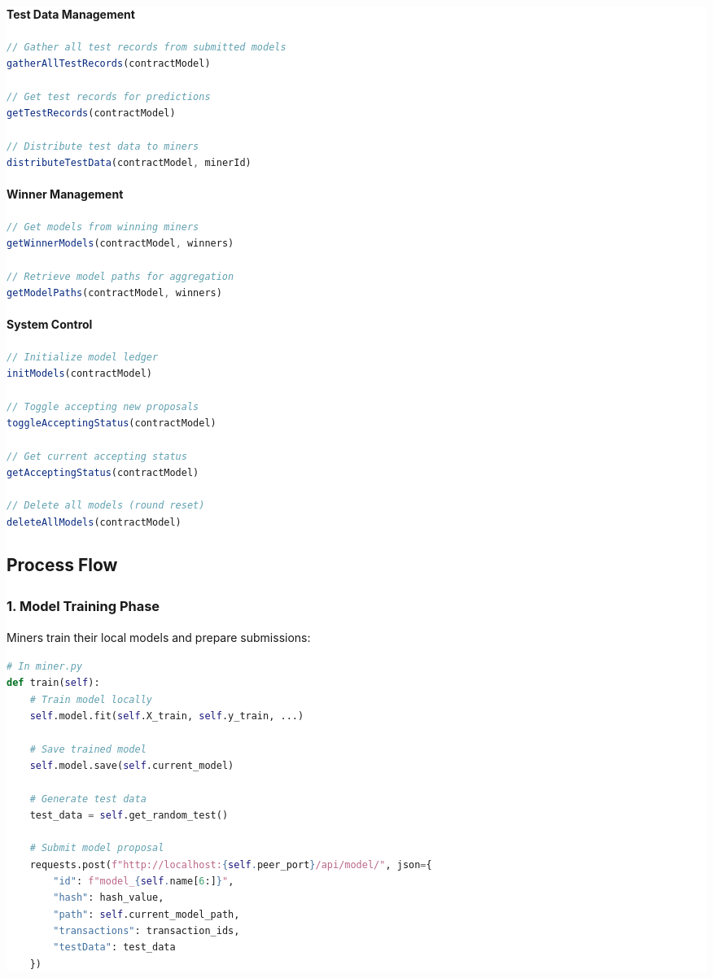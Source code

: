 #### Test Data Management
```javascript
// Gather all test records from submitted models
gatherAllTestRecords(contractModel)

// Get test records for predictions
getTestRecords(contractModel)

// Distribute test data to miners
distributeTestData(contractModel, minerId)
```

#### Winner Management
```javascript
// Get models from winning miners
getWinnerModels(contractModel, winners)

// Retrieve model paths for aggregation
getModelPaths(contractModel, winners)
```

#### System Control
```javascript
// Initialize model ledger
initModels(contractModel)

// Toggle accepting new proposals
toggleAcceptingStatus(contractModel)

// Get current accepting status
getAcceptingStatus(contractModel)

// Delete all models (round reset)
deleteAllModels(contractModel)
```

## Process Flow

### 1. Model Training Phase
Miners train their local models and prepare submissions:
```python
# In miner.py
def train(self):
    # Train model locally
    self.model.fit(self.X_train, self.y_train, ...)
    
    # Save trained model
    self.model.save(self.current_model)
    
    # Generate test data
    test_data = self.get_random_test()
    
    # Submit model proposal
    requests.post(f"http://localhost:{self.peer_port}/api/model/", json={
        "id": f"model_{self.name[6:]}",
        "hash": hash_value,
        "path": self.current_model_path,
        "transactions": transaction_ids,
        "testData": test_data
    })
```
